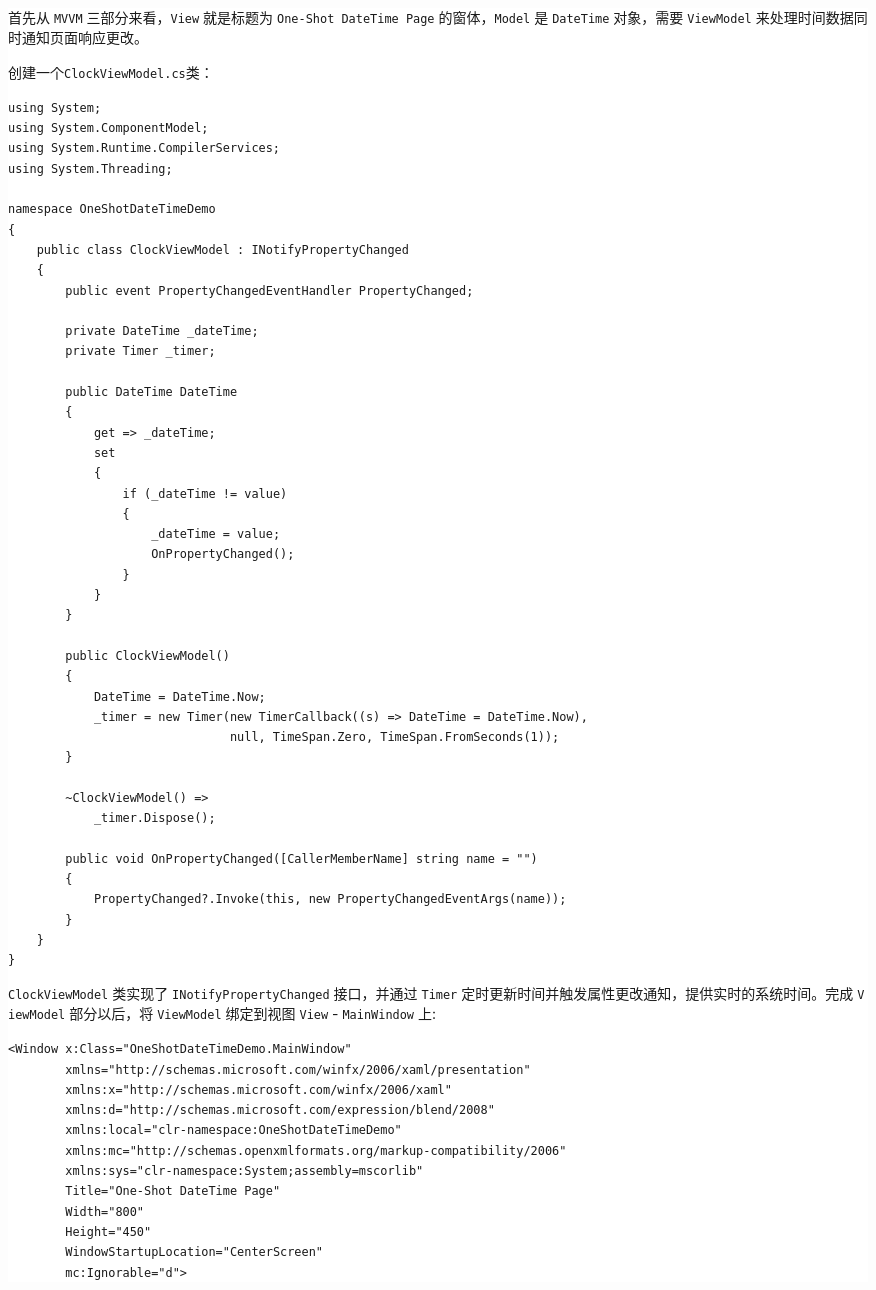 首先从 `MVVM` 三部分来看，`View` 就是标题为 `One-Shot DateTime Page` 的窗体，`Model` 是 `DateTime` 对象，需要 `ViewModel` 来处理时间数据同时通知页面响应更改。

创建一个`ClockViewModel.cs`类：

    using System;
    using System.ComponentModel;
    using System.Runtime.CompilerServices;
    using System.Threading;
    
    namespace OneShotDateTimeDemo
    {
        public class ClockViewModel : INotifyPropertyChanged
        {
            public event PropertyChangedEventHandler PropertyChanged;
    
            private DateTime _dateTime;
            private Timer _timer;
    
            public DateTime DateTime
            {
                get => _dateTime;
                set
                {
                    if (_dateTime != value)
                    {
                        _dateTime = value;
                        OnPropertyChanged();
                    }
                }
            }
    
            public ClockViewModel()
            {
                DateTime = DateTime.Now;
                _timer = new Timer(new TimerCallback((s) => DateTime = DateTime.Now),
                                   null, TimeSpan.Zero, TimeSpan.FromSeconds(1));
            }
    
            ~ClockViewModel() =>
                _timer.Dispose();
    
            public void OnPropertyChanged([CallerMemberName] string name = "")
            {
                PropertyChanged?.Invoke(this, new PropertyChangedEventArgs(name));
            }
        }
    }
    

`ClockViewModel` 类实现了 `INotifyPropertyChanged` 接口，并通过 `Timer` 定时更新时间并触发属性更改通知，提供实时的系统时间。完成 `ViewModel` 部分以后，将 `ViewModel` 绑定到视图 `View` - `MainWindow` 上:

    <Window x:Class="OneShotDateTimeDemo.MainWindow"
            xmlns="http://schemas.microsoft.com/winfx/2006/xaml/presentation"
            xmlns:x="http://schemas.microsoft.com/winfx/2006/xaml"
            xmlns:d="http://schemas.microsoft.com/expression/blend/2008"
            xmlns:local="clr-namespace:OneShotDateTimeDemo"
            xmlns:mc="http://schemas.openxmlformats.org/markup-compatibility/2006"
            xmlns:sys="clr-namespace:System;assembly=mscorlib"
            Title="One-Shot DateTime Page"
            Width="800"
            Height="450"
            WindowStartupLocation="CenterScreen"
            mc:Ignorable="d">
    